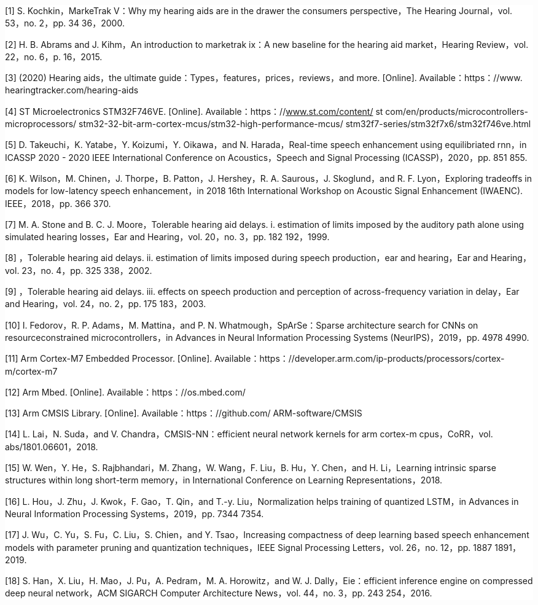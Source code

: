\[1\] S. Kochkin，MarkeTrak V：Why my hearing aids are in the drawer the consumers perspective，The Hearing Journal，vol. 53，no. 2，pp. 34 36，2000.

\[2\] H. B. Abrams and J. Kihm，An introduction to marketrak ix：A new baseline for the hearing aid market，Hearing Review，vol. 22，no. 6，p. 16，2015.

\[3\] (2020) Hearing aids，the ultimate guide：Types，features，prices，reviews，and more. \[Online\]. Available：https：//www. hearingtracker.com/hearing-aids

\[4\] ST Microelectronics STM32F746VE. \[Online\]. Available：https：//www.st.com/content/ st com/en/products/microcontrollers-microprocessors/ stm32-32-bit-arm-cortex-mcus/stm32-high-performance-mcus/ stm32f7-series/stm32f7x6/stm32f746ve.html

\[5\] D. Takeuchi，K. Yatabe，Y. Koizumi，Y. Oikawa，and N. Harada，Real-time speech enhancement using equilibriated rnn，in ICASSP 2020 - 2020 IEEE International Conference on Acoustics，Speech and Signal Processing (ICASSP)，2020，pp. 851 855.

\[6\] K. Wilson，M. Chinen，J. Thorpe，B. Patton，J. Hershey，R. A. Saurous，J. Skoglund，and R. F. Lyon，Exploring tradeoffs in models for low-latency speech enhancement，in 2018 16th International Workshop on Acoustic Signal Enhancement (IWAENC). IEEE，2018，pp. 366 370.

\[7\] M. A. Stone and B. C. J. Moore，Tolerable hearing aid delays. i. estimation of limits imposed by the auditory path alone using simulated hearing losses，Ear and Hearing，vol. 20，no. 3，pp. 182 192，1999.

\[8\] ，Tolerable hearing aid delays. ii. estimation of limits imposed during speech production，ear and hearing，Ear and Hearing，vol. 23，no. 4，pp. 325 338，2002.

\[9\] ，Tolerable hearing aid delays. iii. effects on speech production and perception of across-frequency variation in delay，Ear and Hearing，vol. 24，no. 2，pp. 175 183，2003.

\[10\] I. Fedorov，R. P. Adams，M. Mattina，and P. N. Whatmough，SpArSe：Sparse architecture search for CNNs on resourceconstrained microcontrollers，in Advances in Neural Information Processing Systems (NeurIPS)，2019，pp. 4978 4990.

\[11\] Arm Cortex-M7 Embedded Processor. \[Online\]. Available：https：//developer.arm.com/ip-products/processors/cortex-m/cortex-m7

\[12\] Arm Mbed. \[Online\]. Available：https：//os.mbed.com/

\[13\] Arm CMSIS Library. \[Online\]. Available：https：//github.com/ ARM-software/CMSIS

\[14\] L. Lai，N. Suda，and V. Chandra，CMSIS-NN：efficient neural network kernels for arm cortex-m cpus，CoRR，vol. abs/1801.06601，2018.

\[15\] W. Wen，Y. He，S. Rajbhandari，M. Zhang，W. Wang，F. Liu，B. Hu，Y. Chen，and H. Li，Learning intrinsic sparse structures within long short-term memory，in International Conference on Learning Representations，2018.

\[16\] L. Hou，J. Zhu，J. Kwok，F. Gao，T. Qin，and T.-y. Liu，Normalization helps training of quantized LSTM，in Advances in Neural Information Processing Systems，2019，pp. 7344 7354.

\[17\] J. Wu，C. Yu，S. Fu，C. Liu，S. Chien，and Y. Tsao，Increasing compactness of deep learning based speech enhancement models with parameter pruning and quantization techniques，IEEE Signal Processing Letters，vol. 26，no. 12，pp. 1887 1891，2019.

\[18\] S. Han，X. Liu，H. Mao，J. Pu，A. Pedram，M. A. Horowitz，and W. J. Dally，Eie：efficient inference engine on compressed deep neural network，ACM SIGARCH Computer Architecture News，vol. 44，no. 3，pp. 243 254，2016.
